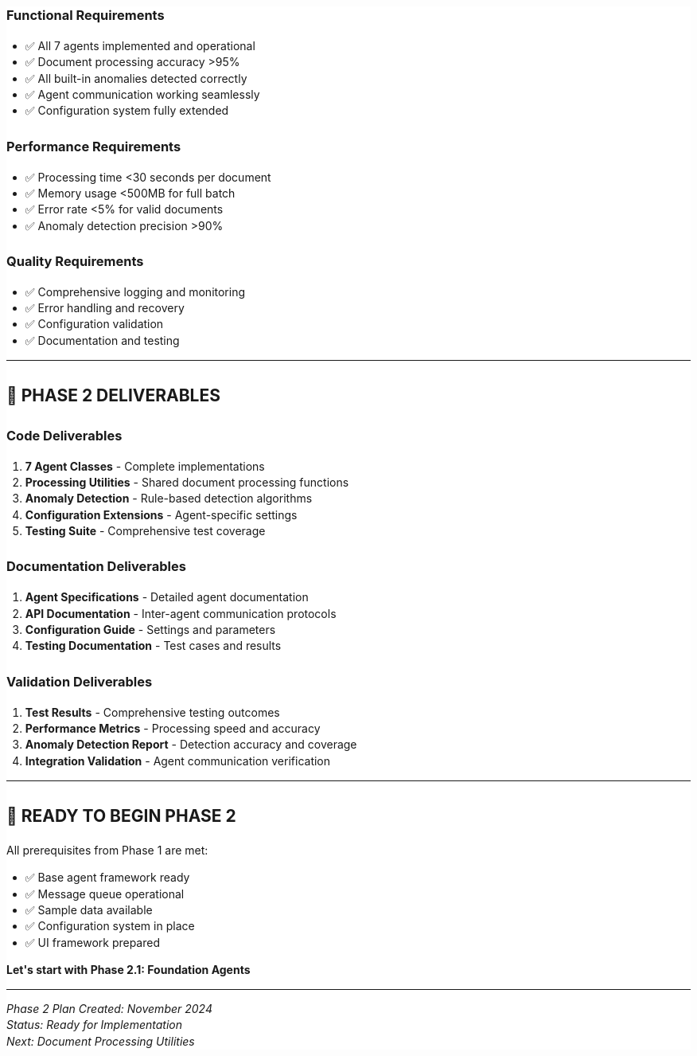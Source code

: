 ### **Functional Requirements**
- ✅ All 7 agents implemented and operational
- ✅ Document processing accuracy >95%
- ✅ All built-in anomalies detected correctly
- ✅ Agent communication working seamlessly
- ✅ Configuration system fully extended

### **Performance Requirements**
- ✅ Processing time <30 seconds per document
- ✅ Memory usage <500MB for full batch
- ✅ Error rate <5% for valid documents
- ✅ Anomaly detection precision >90%

### **Quality Requirements**
- ✅ Comprehensive logging and monitoring
- ✅ Error handling and recovery
- ✅ Configuration validation
- ✅ Documentation and testing

---

## 🔄 **PHASE 2 DELIVERABLES**

### **Code Deliverables**
1. **7 Agent Classes** - Complete implementations
2. **Processing Utilities** - Shared document processing functions
3. **Anomaly Detection** - Rule-based detection algorithms
4. **Configuration Extensions** - Agent-specific settings
5. **Testing Suite** - Comprehensive test coverage

### **Documentation Deliverables**
1. **Agent Specifications** - Detailed agent documentation
2. **API Documentation** - Inter-agent communication protocols
3. **Configuration Guide** - Settings and parameters
4. **Testing Documentation** - Test cases and results

### **Validation Deliverables**
1. **Test Results** - Comprehensive testing outcomes
2. **Performance Metrics** - Processing speed and accuracy
3. **Anomaly Detection Report** - Detection accuracy and coverage
4. **Integration Validation** - Agent communication verification

---

## 🚀 **READY TO BEGIN PHASE 2**

All prerequisites from Phase 1 are met:
- ✅ Base agent framework ready
- ✅ Message queue operational
- ✅ Sample data available
- ✅ Configuration system in place
- ✅ UI framework prepared

**Let's start with Phase 2.1: Foundation Agents**

---

*Phase 2 Plan Created: November 2024*  
*Status: Ready for Implementation*  
*Next: Document Processing Utilities*